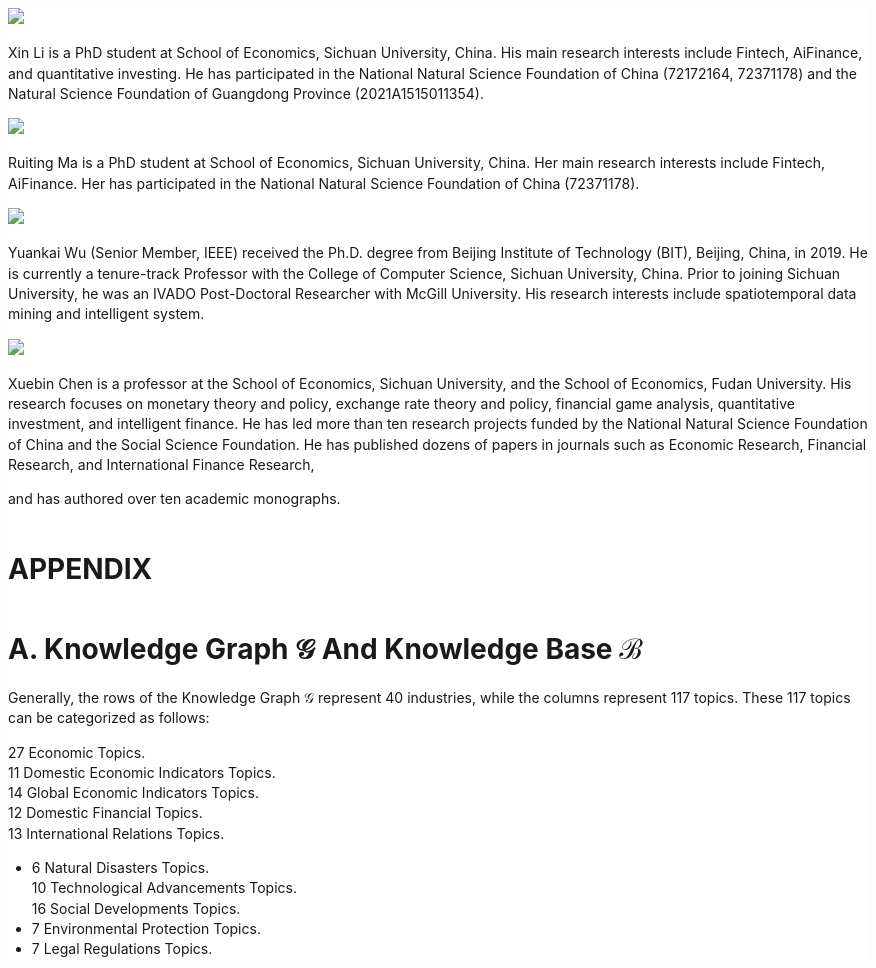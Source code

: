 ![](https://cdn-mineru.openxlab.org.cn/result/2025-10-15/375d33d8-82b5-4315-8b8b-ca640938b85f/a60e3c1eb197bd2bf3025a803a2798a4491fd05b89d3f999d0726da33b4fa3a0.jpg)

Xin Li is a PhD student at School of Economics, Sichuan University, China. His main research interests include Fintech, AiFinance, and quantitative investing. He has participated in the National Natural Science Foundation of China (72172164, 72371178) and the Natural Science Foundation of Guangdong Province (2021A1515011354).

![](https://cdn-mineru.openxlab.org.cn/result/2025-10-15/375d33d8-82b5-4315-8b8b-ca640938b85f/fb2a5c7a63cb718ce21c16427b7598e8d6b8f5674fd5866ab79b66bfbac4bf19.jpg)

Ruiting Ma is a PhD student at School of Economics, Sichuan University, China. Her main research interests include Fintech, AiFinance. Her has participated in the National Natural Science Foundation of China (72371178).

![](https://cdn-mineru.openxlab.org.cn/result/2025-10-15/375d33d8-82b5-4315-8b8b-ca640938b85f/665646156072955a884943c5b56cdcfb6378bfc90394324362cb8b0b9c732360.jpg)

Yuankai Wu (Senior Member, IEEE) received the Ph.D. degree from Beijing Institute of Technology (BIT), Beijing, China, in 2019. He is currently a tenure-track Professor with the College of Computer Science, Sichuan University, China. Prior to joining Sichuan University, he was an IVADO Post-Doctoral Researcher with McGill University. His research interests include spatiotemporal data mining and intelligent system.

![](https://cdn-mineru.openxlab.org.cn/result/2025-10-15/375d33d8-82b5-4315-8b8b-ca640938b85f/859e57c106bb81cd6a4c5fe1d7bdf202ddbfac78abf6b96bd8359a4895f08071.jpg)

Xuebin Chen is a professor at the School of Economics, Sichuan University, and the School of Economics, Fudan University. His research focuses on monetary theory and policy, exchange rate theory and policy, financial game analysis, quantitative investment, and intelligent finance. He has led more than ten research projects funded by the National Natural Science Foundation of China and the Social Science Foundation. He has published dozens of papers in journals such as Economic Research, Financial Research, and International Finance Research,

and has authored over ten academic monographs.

# APPENDIX

# A. Knowledge Graph  $\mathcal{G}$  And Knowledge Base  $\mathcal{B}$

Generally, the rows of the Knowledge Graph  $\mathcal{G}$  represent 40 industries, while the columns represent 117 topics. These 117 topics can be categorized as follows:

27 Economic Topics.  
11 Domestic Economic Indicators Topics.  
14 Global Economic Indicators Topics.  
12 Domestic Financial Topics.  
13 International Relations Topics.  
- 6 Natural Disasters Topics.  
10 Technological Advancements Topics.  
16 Social Developments Topics.  
- 7 Environmental Protection Topics.  
- 7 Legal Regulations Topics.
